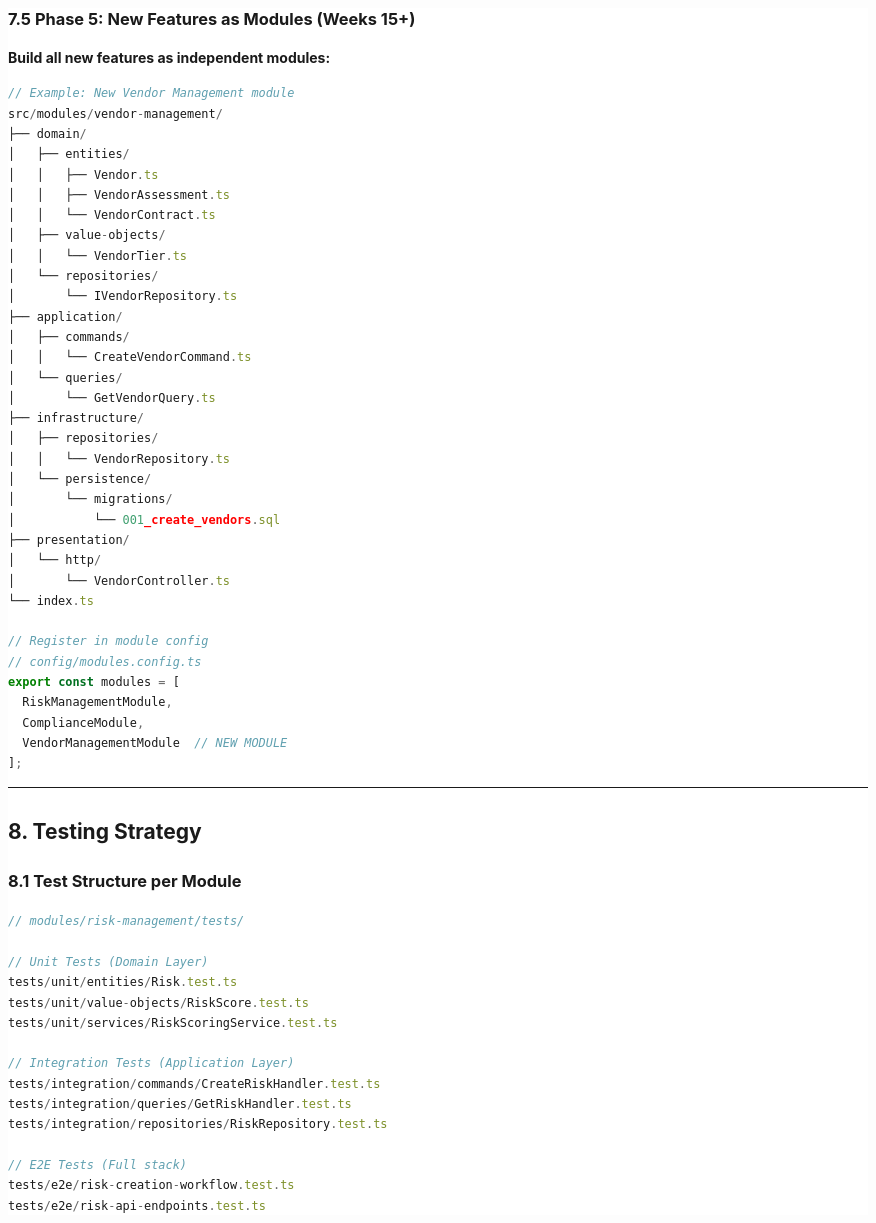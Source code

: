 ### **7.5 Phase 5: New Features as Modules (Weeks 15+)**

**Build all new features as independent modules:**

```typescript
// Example: New Vendor Management module
src/modules/vendor-management/
├── domain/
│   ├── entities/
│   │   ├── Vendor.ts
│   │   ├── VendorAssessment.ts
│   │   └── VendorContract.ts
│   ├── value-objects/
│   │   └── VendorTier.ts
│   └── repositories/
│       └── IVendorRepository.ts
├── application/
│   ├── commands/
│   │   └── CreateVendorCommand.ts
│   └── queries/
│       └── GetVendorQuery.ts
├── infrastructure/
│   ├── repositories/
│   │   └── VendorRepository.ts
│   └── persistence/
│       └── migrations/
│           └── 001_create_vendors.sql
├── presentation/
│   └── http/
│       └── VendorController.ts
└── index.ts

// Register in module config
// config/modules.config.ts
export const modules = [
  RiskManagementModule,
  ComplianceModule,
  VendorManagementModule  // NEW MODULE
];
```

---

## 8. Testing Strategy

### **8.1 Test Structure per Module**

```typescript
// modules/risk-management/tests/

// Unit Tests (Domain Layer)
tests/unit/entities/Risk.test.ts
tests/unit/value-objects/RiskScore.test.ts
tests/unit/services/RiskScoringService.test.ts

// Integration Tests (Application Layer)
tests/integration/commands/CreateRiskHandler.test.ts
tests/integration/queries/GetRiskHandler.test.ts
tests/integration/repositories/RiskRepository.test.ts

// E2E Tests (Full stack)
tests/e2e/risk-creation-workflow.test.ts
tests/e2e/risk-api-endpoints.test.ts
```
